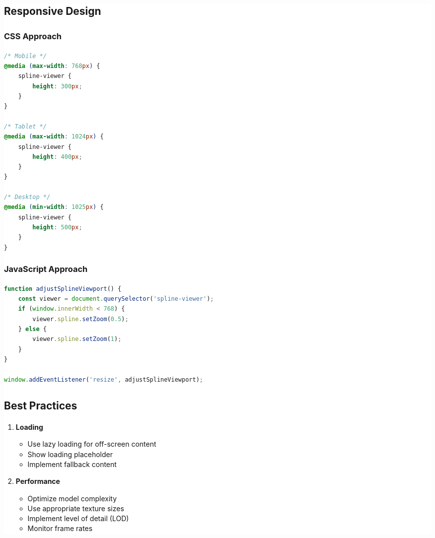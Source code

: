 ## Responsive Design

### CSS Approach
```css
/* Mobile */
@media (max-width: 768px) {
    spline-viewer {
        height: 300px;
    }
}

/* Tablet */
@media (max-width: 1024px) {
    spline-viewer {
        height: 400px;
    }
}

/* Desktop */
@media (min-width: 1025px) {
    spline-viewer {
        height: 500px;
    }
}
```

### JavaScript Approach
```javascript
function adjustSplineViewport() {
    const viewer = document.querySelector('spline-viewer');
    if (window.innerWidth < 768) {
        viewer.spline.setZoom(0.5);
    } else {
        viewer.spline.setZoom(1);
    }
}

window.addEventListener('resize', adjustSplineViewport);
```

## Best Practices

1. **Loading**
   - Use lazy loading for off-screen content
   - Show loading placeholder
   - Implement fallback content

2. **Performance**
   - Optimize model complexity
   - Use appropriate texture sizes
   - Implement level of detail (LOD)
   - Monitor frame rates
